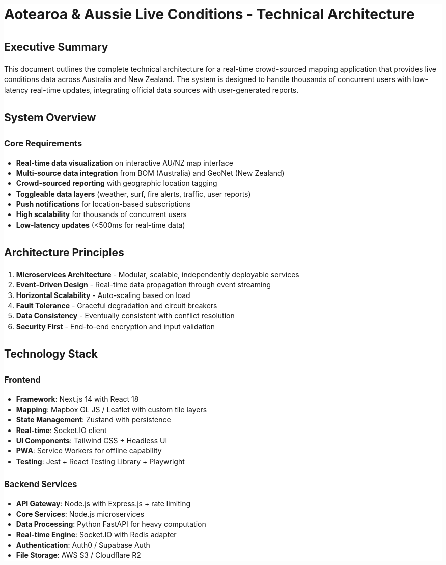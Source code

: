 # Aotearoa & Aussie Live Conditions - Technical Architecture

## Executive Summary

This document outlines the complete technical architecture for a real-time crowd-sourced mapping application that provides live conditions data across Australia and New Zealand. The system is designed to handle thousands of concurrent users with low-latency real-time updates, integrating official data sources with user-generated reports.

## System Overview

### Core Requirements
- **Real-time data visualization** on interactive AU/NZ map interface
- **Multi-source data integration** from BOM (Australia) and GeoNet (New Zealand)
- **Crowd-sourced reporting** with geographic location tagging
- **Toggleable data layers** (weather, surf, fire alerts, traffic, user reports)
- **Push notifications** for location-based subscriptions
- **High scalability** for thousands of concurrent users
- **Low-latency updates** (<500ms for real-time data)

## Architecture Principles

1. **Microservices Architecture** - Modular, scalable, independently deployable services
2. **Event-Driven Design** - Real-time data propagation through event streaming
3. **Horizontal Scalability** - Auto-scaling based on load
4. **Fault Tolerance** - Graceful degradation and circuit breakers
5. **Data Consistency** - Eventually consistent with conflict resolution
6. **Security First** - End-to-end encryption and input validation

## Technology Stack

### Frontend
- **Framework**: Next.js 14 with React 18
- **Mapping**: Mapbox GL JS / Leaflet with custom tile layers
- **State Management**: Zustand with persistence
- **Real-time**: Socket.IO client
- **UI Components**: Tailwind CSS + Headless UI
- **PWA**: Service Workers for offline capability
- **Testing**: Jest + React Testing Library + Playwright

### Backend Services
- **API Gateway**: Node.js with Express.js + rate limiting
- **Core Services**: Node.js microservices
- **Data Processing**: Python FastAPI for heavy computation
- **Real-time Engine**: Socket.IO with Redis adapter
- **Authentication**: Auth0 / Supabase Auth
- **File Storage**: AWS S3 / Cloudflare R2
